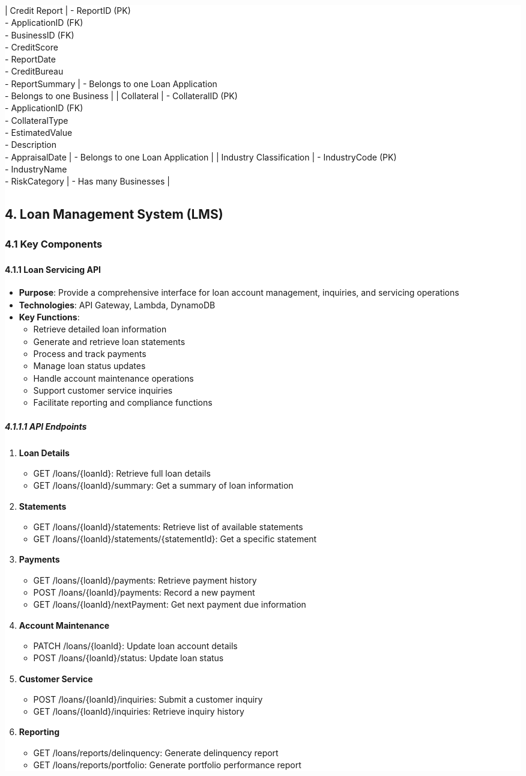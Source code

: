 | Credit Report           | - ReportID (PK)<br>- ApplicationID (FK)<br>- BusinessID (FK)<br>- CreditScore<br>- ReportDate<br>- CreditBureau<br>- ReportSummary                                                                        | - Belongs to one Loan Application<br>- Belongs to one Business                                                                                                                     |
| Collateral              | - CollateralID (PK)<br>- ApplicationID (FK)<br>- CollateralType<br>- EstimatedValue<br>- Description<br>- AppraisalDate                                                                                   | - Belongs to one Loan Application                                                                                                                                                  |
| Industry Classification | - IndustryCode (PK)<br>- IndustryName<br>- RiskCategory                                                                                                                                                   | - Has many Businesses                                                                                                                                                              |

## 4. Loan Management System (LMS)

### 4.1 Key Components

#### 4.1.1 Loan Servicing API

- **Purpose**: Provide a comprehensive interface for loan account management, inquiries, and servicing operations
- **Technologies**: API Gateway, Lambda, DynamoDB
- **Key Functions**:
  - Retrieve detailed loan information
  - Generate and retrieve loan statements
  - Process and track payments
  - Manage loan status updates
  - Handle account maintenance operations
  - Support customer service inquiries
  - Facilitate reporting and compliance functions

##### 4.1.1.1 API Endpoints

1. **Loan Details**

   - GET /loans/{loanId}: Retrieve full loan details
   - GET /loans/{loanId}/summary: Get a summary of loan information

2. **Statements**

   - GET /loans/{loanId}/statements: Retrieve list of available statements
   - GET /loans/{loanId}/statements/{statementId}: Get a specific statement

3. **Payments**

   - GET /loans/{loanId}/payments: Retrieve payment history
   - POST /loans/{loanId}/payments: Record a new payment
   - GET /loans/{loanId}/nextPayment: Get next payment due information

4. **Account Maintenance**

   - PATCH /loans/{loanId}: Update loan account details
   - POST /loans/{loanId}/status: Update loan status

5. **Customer Service**

   - POST /loans/{loanId}/inquiries: Submit a customer inquiry
   - GET /loans/{loanId}/inquiries: Retrieve inquiry history

6. **Reporting**
   - GET /loans/reports/delinquency: Generate delinquency report
   - GET /loans/reports/portfolio: Generate portfolio performance report
